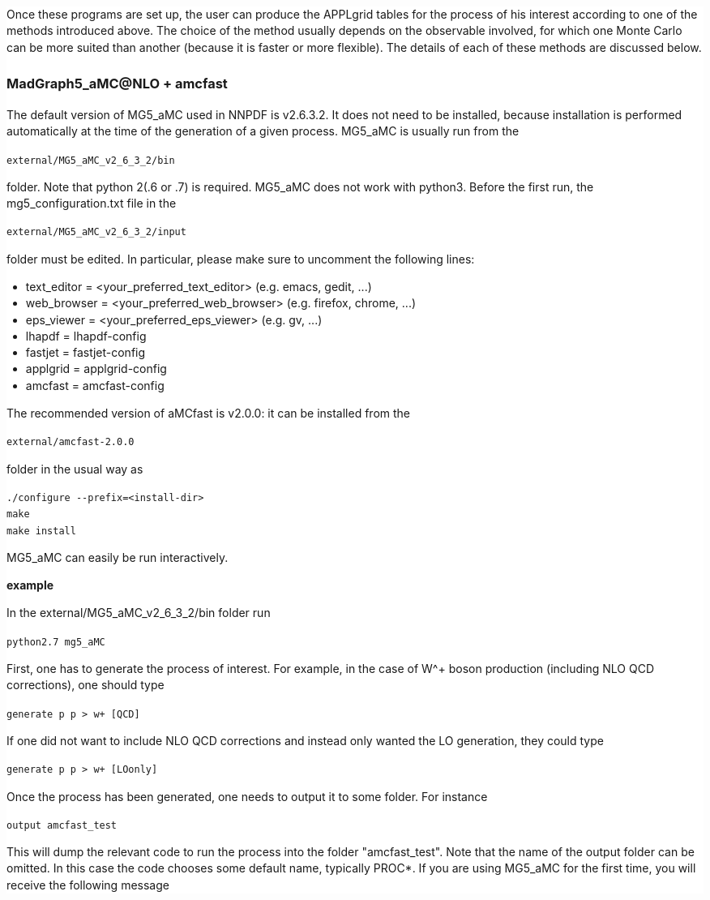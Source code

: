 Once these programs are set up, the user can produce the APPLgrid tables 
for the process of his interest according to one of the methods introduced 
above. The choice of the method usually depends on the observable involved, 
for which one Monte Carlo can be more suited than another (because it is 
faster or more flexible). The details of each of these methods are discussed 
below.

### MadGraph5\_aMC@NLO + amcfast

The default version of MG5\_aMC used in NNPDF is v2.6.3.2. It does not
need to be installed, because installation is performed automatically at
the time of the generation of a given process. MG5_aMC is usually run from the 
```text
external/MG5_aMC_v2_6_3_2/bin
```
folder. Note that python 2(.6 or .7) is required. MG5_aMC does not work with 
python3. Before the first run, the mg5_configuration.txt file in the 
```text
external/MG5_aMC_v2_6_3_2/input 
```
folder must be edited. In particular, please make sure to uncomment the following 
lines:

* text_editor = <your_preferred_text_editor> (e.g. emacs, gedit, ...)
* web_browser = <your_preferred_web_browser> (e.g. firefox, chrome, ...)
* eps_viewer = <your_preferred_eps_viewer> (e.g. gv, ...)
* lhapdf = lhapdf-config
* fastjet = fastjet-config
* applgrid = applgrid-config
* amcfast = amcfast-config

The recommended version of aMCfast is v2.0.0: it can be installed from the 
```
external/amcfast-2.0.0 
```
folder in the usual way as
```text
./configure --prefix=<install-dir>
make
make install
```

MG5_aMC can easily be run interactively.

**example**

In the external/MG5_aMC_v2_6_3_2/bin folder run
```
python2.7 mg5_aMC
```
First, one has to generate the process of interest. For example, in the case of 
W^+ boson production (including NLO QCD corrections), one should type
```
generate p p > w+ [QCD]
```
If one did not want to include NLO QCD corrections and instead only wanted the 
LO generation, they could type
```
generate p p > w+ [LOonly]
```
Once the process has been generated, one needs to output it to some folder. 
For instance
```
output amcfast_test
```
This will dump the relevant code to run the process into the folder "amcfast_test".
Note that the name of the output folder can be omitted. In this case the code 
chooses some default name, typically PROC*. If you are using MG5_aMC for the first 
time, you will receive the following message
